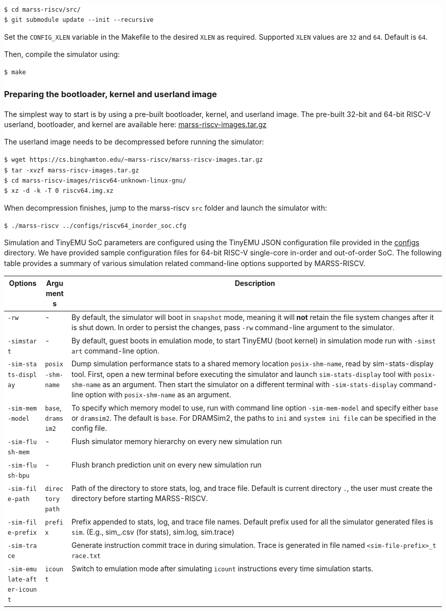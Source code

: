 ```console
$ cd marss-riscv/src/
$ git submodule update --init --recursive
```
Set the `CONFIG_XLEN` variable in the Makefile to the desired `XLEN` as required. Supported `XLEN` values are `32` and `64`. Default is `64`.

Then, compile the simulator using:

```console
$ make
```

### Preparing the bootloader, kernel and userland image
The simplest way to start is by using a pre-built bootloader, kernel, and userland image. The pre-built 32-bit and 64-bit RISC-V userland, bootloader, and kernel are available here: [marss-riscv-images.tar.gz](https://cs.binghamton.edu/~marss-riscv/marss-riscv-images.tar.gz)

The userland image needs to be decompressed before running the simulator:

```console
$ wget https://cs.binghamton.edu/~marss-riscv/marss-riscv-images.tar.gz
$ tar -xvzf marss-riscv-images.tar.gz
$ cd marss-riscv-images/riscv64-unknown-linux-gnu/
$ xz -d -k -T 0 riscv64.img.xz
```

When decompression finishes, jump to the marss-riscv `src` folder and launch the simulator with:

```console
$ ./marss-riscv ../configs/riscv64_inorder_soc.cfg
```

Simulation and TinyEMU SoC parameters are configured using the TinyEMU JSON configuration file provided in the [configs](/configs) directory. We have provided sample configuration files for 64-bit RISC-V single-core in-order and out-of-order SoC. The following table provides a summary of various simulation related command-line options supported by MARSS-RISCV.

| Options                     | Arguments          | Description                                                                                                                                                                                                                                                                                      |
|-----------------------------|--------------------|--------------------------------------------------------------------------------------------------------------------------------------------------------------------------------------------------------------------------------------------------------------------------------------------------|
| `-rw`                       | -                  | By default, the simulator will boot in `snapshot` mode, meaning it will **not** retain the file system changes after it is shut down. In order to persist the changes, pass `-rw` command-line argument to the simulator.                                                                        |
| `-simstart`                 | -                  | By default, guest boots in emulation mode, to start TinyEMU (boot kernel) in simulation mode run with `-simstart` command-line option.                                                                                                                                                           |
| `-sim-stats-display`        | `posix-shm-name`   | Dump simulation performance stats to a shared memory location `posix-shm-name`, read by sim-stats-display tool.  First, open a new terminal before executing the simulator and launch `sim-stats-display` tool with `posix-shm-name` as an argument.  Then start the simulator on a different terminal with `-sim-stats-display` command-line option with `posix-shm-name` as an argument. |
| `-sim-mem-model`            | `base`, `dramsim2` | To specify which memory model to use, run with command line option `-sim-mem-model` and specify either `base` or `dramsim2`. The default is `base`. For DRAMSim2, the paths to `ini` and `system ini file` can be specified in the config file.                                                  |
| `-sim-flush-mem`            | -                  | Flush simulator memory hierarchy on every new simulation run                                                                                                                                                                                                                                     |
| `-sim-flush-bpu`            | -                  | Flush branch prediction unit on every new simulation run                                                                                                                                                                                                                                         |
| `-sim-file-path`            | `directory path`   | Path of the directory to store stats, log, and trace file. Default is current directory `.`, the user must create the directory before starting MARSS-RISCV.                                                                                                                                     |
| `-sim-file-prefix`          | `prefix`           | Prefix appended to stats, log, and trace file names. Default prefix used for all the simulator generated files is `sim`. (E.g., sim_<timestamp>.csv (for stats),  sim.log, sim.trace)                                                                                                                                                                         |
| `-sim-trace`                |                    | Generate instruction commit trace in during simulation. Trace is generated in file named `<sim-file-prefix>_trace.txt`                                                                                                                                                                           |
| `-sim-emulate-after-icount` | `icount`           | Switch to emulation mode after simulating `icount` instructions every time simulation starts.                                                                                                                                                                                                    |
